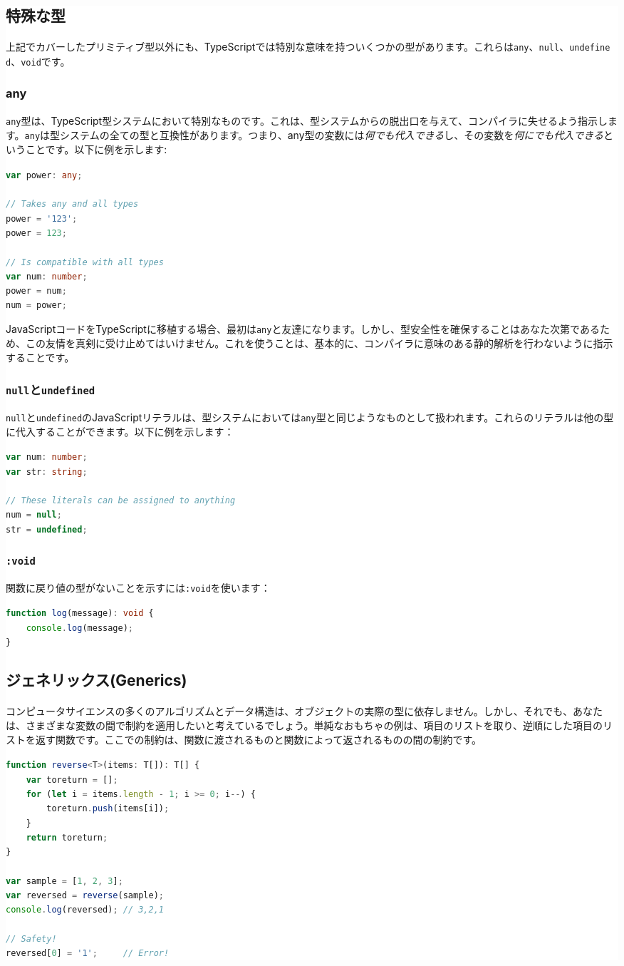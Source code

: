 ## 特殊な型
上記でカバーしたプリミティブ型以外にも、TypeScriptでは特別な意味を持ついくつかの型があります。これらは`any`、`null`、`undefined`、`void`です。

### any
`any`型は、TypeScript型システムにおいて特別なものです。これは、型システムからの脱出口を与えて、コンパイラに失せるよう指示します。`any`は型システムの全ての型と互換性があります。つまり、any型の変数には*何でも代入できる*し、その変数を*何にでも代入できる*ということです。以下に例を示します:

```ts
var power: any;

// Takes any and all types
power = '123';
power = 123;

// Is compatible with all types
var num: number;
power = num;
num = power;
```

JavaScriptコードをTypeScriptに移植する場合、最初は`any`と友達になります。しかし、型安全性を確保することはあなた次第であるため、この友情を真剣に受け止めてはいけません。これを使うことは、基本的に、コンパイラに意味のある静的解析を行わないように指示することです。

### `null`と`undefined`

`null`と`undefined`のJavaScriptリテラルは、型システムにおいては`any`型と同じようなものとして扱われます。これらのリテラルは他の型に代入することができます。以下に例を示します：

```ts
var num: number;
var str: string;

// These literals can be assigned to anything
num = null;
str = undefined;
```

### `:void`
関数に戻り値の型がないことを示すには`:void`を使います：

```ts
function log(message): void {
    console.log(message);
}
```

## ジェネリックス(Generics)
コンピュータサイエンスの多くのアルゴリズムとデータ構造は、オブジェクトの実際の型に依存しません。しかし、それでも、あなたは、さまざまな変数の間で制約を適用したいと考えているでしょう。単純なおもちゃの例は、項目のリストを取り、逆順にした項目のリストを返す関数です。ここでの制約は、関数に渡されるものと関数によって返されるものの間の制約です。

```ts
function reverse<T>(items: T[]): T[] {
    var toreturn = [];
    for (let i = items.length - 1; i >= 0; i--) {
        toreturn.push(items[i]);
    }
    return toreturn;
}

var sample = [1, 2, 3];
var reversed = reverse(sample);
console.log(reversed); // 3,2,1

// Safety!
reversed[0] = '1';     // Error!
```